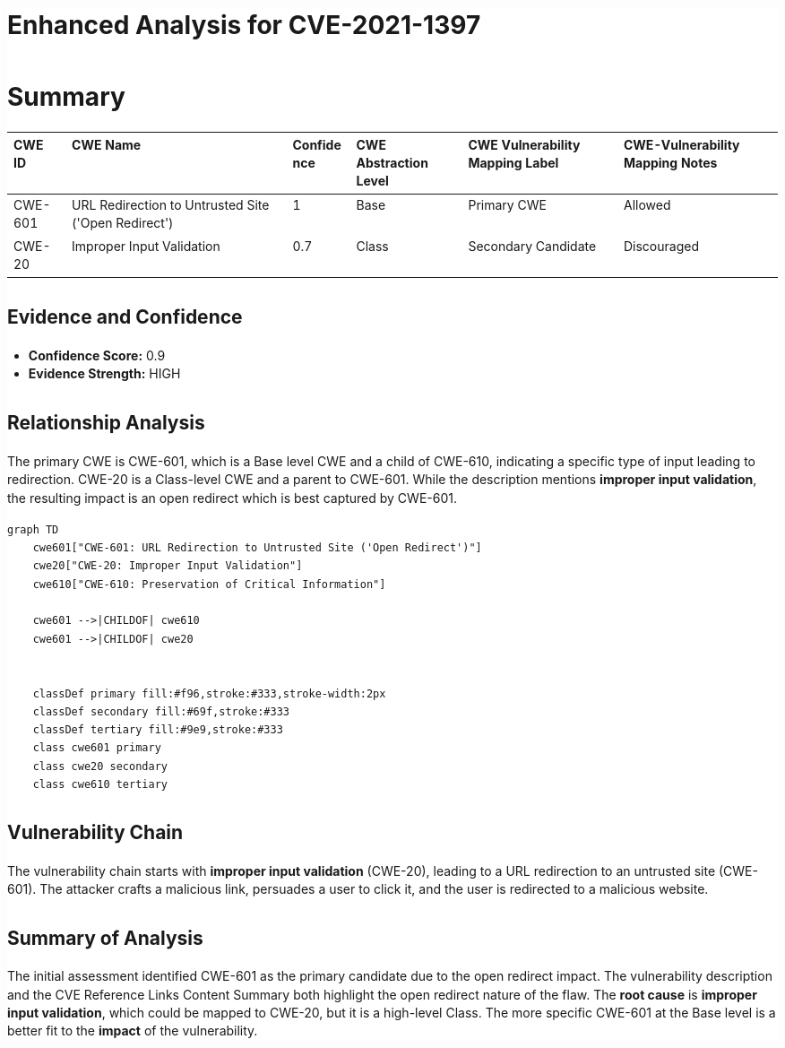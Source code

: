 # Enhanced Analysis for CVE-2021-1397

# Summary
| CWE ID  | CWE Name                                                                           | Confidence | CWE Abstraction Level | CWE Vulnerability Mapping Label | CWE-Vulnerability Mapping Notes |
| :-------- | :--------------------------------------------------------------------------------- | :---------- | :---------------------- | :------------------------------ | :------------------------------ |
| CWE-601 | URL Redirection to Untrusted Site ('Open Redirect')                                | 1          | Base                   | Primary CWE                    | Allowed                      |
| CWE-20  | Improper Input Validation                                                                  | 0.7         | Class                   | Secondary Candidate                    | Discouraged                  |

## Evidence and Confidence

*   **Confidence Score:** 0.9
*   **Evidence Strength:** HIGH

## Relationship Analysis
The primary CWE is CWE-601, which is a Base level CWE and a child of CWE-610, indicating a specific type of input leading to redirection. CWE-20 is a Class-level CWE and a parent to CWE-601. While the description mentions **improper input validation**, the resulting impact is an open redirect which is best captured by CWE-601.

```mermaid
graph TD
    cwe601["CWE-601: URL Redirection to Untrusted Site ('Open Redirect')"]
    cwe20["CWE-20: Improper Input Validation"]
    cwe610["CWE-610: Preservation of Critical Information"]
    
    cwe601 -->|CHILDOF| cwe610
    cwe601 -->|CHILDOF| cwe20
    

    classDef primary fill:#f96,stroke:#333,stroke-width:2px
    classDef secondary fill:#69f,stroke:#333
    classDef tertiary fill:#9e9,stroke:#333
    class cwe601 primary
    class cwe20 secondary
    class cwe610 tertiary
```

## Vulnerability Chain
The vulnerability chain starts with **improper input validation** (CWE-20), leading to a URL redirection to an untrusted site (CWE-601). The attacker crafts a malicious link, persuades a user to click it, and the user is redirected to a malicious website.

## Summary of Analysis
The initial assessment identified CWE-601 as the primary candidate due to the open redirect impact. The vulnerability description and the CVE Reference Links Content Summary both highlight the open redirect nature of the flaw. The **root cause** is **improper input validation**, which could be mapped to CWE-20, but it is a high-level Class. The more specific CWE-601 at the Base level is a better fit to the **impact** of the vulnerability.
